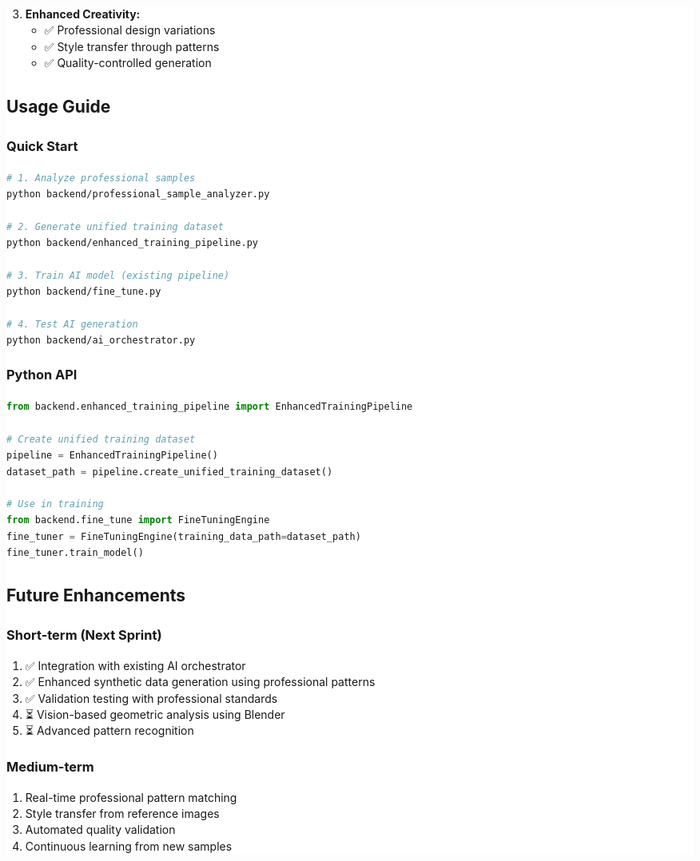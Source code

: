 3. **Enhanced Creativity:**
   - ✅ Professional design variations
   - ✅ Style transfer through patterns
   - ✅ Quality-controlled generation

## Usage Guide

### Quick Start

```bash
# 1. Analyze professional samples
python backend/professional_sample_analyzer.py

# 2. Generate unified training dataset
python backend/enhanced_training_pipeline.py

# 3. Train AI model (existing pipeline)
python backend/fine_tune.py

# 4. Test AI generation
python backend/ai_orchestrator.py
```

### Python API

```python
from backend.enhanced_training_pipeline import EnhancedTrainingPipeline

# Create unified training dataset
pipeline = EnhancedTrainingPipeline()
dataset_path = pipeline.create_unified_training_dataset()

# Use in training
from backend.fine_tune import FineTuningEngine
fine_tuner = FineTuningEngine(training_data_path=dataset_path)
fine_tuner.train_model()
```

## Future Enhancements

### Short-term (Next Sprint)
1. ✅ Integration with existing AI orchestrator
2. ✅ Enhanced synthetic data generation using professional patterns
3. ✅ Validation testing with professional standards
4. ⏳ Vision-based geometric analysis using Blender
5. ⏳ Advanced pattern recognition

### Medium-term
1. Real-time professional pattern matching
2. Style transfer from reference images
3. Automated quality validation
4. Continuous learning from new samples
